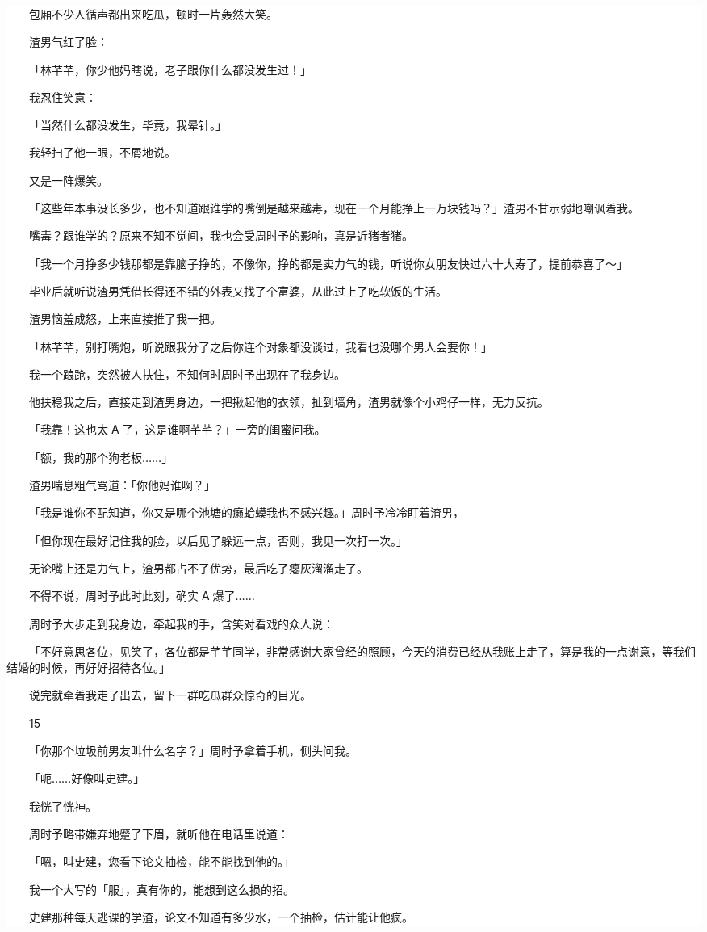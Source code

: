 &emsp;&emsp;包厢不少人循声都出来吃瓜，顿时一片轰然大笑。  
  
&emsp;&emsp;渣男气红了脸：  
  
&emsp;&emsp;「林芊芊，你少他妈瞎说，老子跟你什么都没发生过！」  
  
&emsp;&emsp;我忍住笑意：  
  
&emsp;&emsp;「当然什么都没发生，毕竟，我晕针。」  
  
&emsp;&emsp;我轻扫了他一眼，不屑地说。  
  
&emsp;&emsp;又是一阵爆笑。  
  
&emsp;&emsp;「这些年本事没长多少，也不知道跟谁学的嘴倒是越来越毒，现在一个月能挣上一万块钱吗？」渣男不甘示弱地嘲讽着我。  
  
&emsp;&emsp;嘴毒？跟谁学的？原来不知不觉间，我也会受周时予的影响，真是近猪者猪。  
  
&emsp;&emsp;「我一个月挣多少钱那都是靠脑子挣的，不像你，挣的都是卖力气的钱，听说你女朋友快过六十大寿了，提前恭喜了～」  
  
&emsp;&emsp;毕业后就听说渣男凭借长得还不错的外表又找了个富婆，从此过上了吃软饭的生活。  
  
&emsp;&emsp;渣男恼羞成怒，上来直接推了我一把。  
  
&emsp;&emsp;「林芊芊，别打嘴炮，听说跟我分了之后你连个对象都没谈过，我看也没哪个男人会要你！」  
  
&emsp;&emsp;我一个踉跄，突然被人扶住，不知何时周时予出现在了我身边。  
  
&emsp;&emsp;他扶稳我之后，直接走到渣男身边，一把揪起他的衣领，扯到墙角，渣男就像个小鸡仔一样，无力反抗。  
  
&emsp;&emsp;「我靠！这也太 A 了，这是谁啊芊芊？」一旁的闺蜜问我。  
  
&emsp;&emsp;「额，我的那个狗老板……」  
  
&emsp;&emsp;渣男喘息粗气骂道：「你他妈谁啊？」  
  
&emsp;&emsp;「我是谁你不配知道，你又是哪个池塘的癞蛤蟆我也不感兴趣。」周时予冷冷盯着渣男，  
  
&emsp;&emsp;「但你现在最好记住我的脸，以后见了躲远一点，否则，我见一次打一次。」  
  
&emsp;&emsp;无论嘴上还是力气上，渣男都占不了优势，最后吃了瘪灰溜溜走了。  
  
&emsp;&emsp;不得不说，周时予此时此刻，确实 A 爆了……  
  
&emsp;&emsp;周时予大步走到我身边，牵起我的手，含笑对看戏的众人说：  
  
&emsp;&emsp;「不好意思各位，见笑了，各位都是芊芊同学，非常感谢大家曾经的照顾，今天的消费已经从我账上走了，算是我的一点谢意，等我们结婚的时候，再好好招待各位。」  
  
&emsp;&emsp;说完就牵着我走了出去，留下一群吃瓜群众惊奇的目光。  
  
&emsp;&emsp;15  
  
&emsp;&emsp;「你那个垃圾前男友叫什么名字？」周时予拿着手机，侧头问我。  
  
&emsp;&emsp;「呃……好像叫史建。」  
  
&emsp;&emsp;我恍了恍神。  
  
&emsp;&emsp;周时予略带嫌弃地蹙了下眉，就听他在电话里说道：  
  
&emsp;&emsp;「嗯，叫史建，您看下论文抽检，能不能找到他的。」  
  
&emsp;&emsp;我一个大写的「服」，真有你的，能想到这么损的招。  
  
&emsp;&emsp;史建那种每天逃课的学渣，论文不知道有多少水，一个抽检，估计能让他疯。  
  